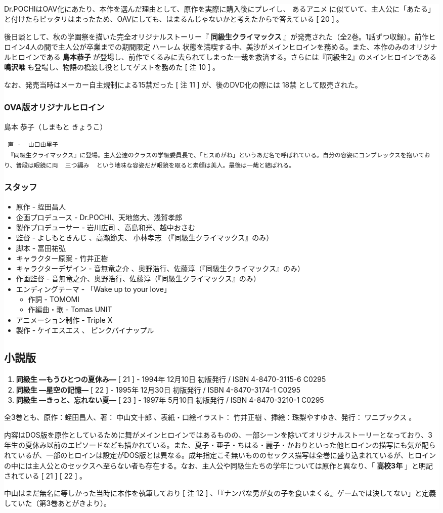 Dr.POCHIはOAV化にあたり、本作を選んだ理由として、原作を実際に購入後にプレイし、  あるアニメ
に似ていて、主人公に「あたる」と付けたらピッタリはまったため、OAVにしても、はまるんじゃないかと考えたからで答えている  [  20  ]  。

後日談として、秋の学園祭を描いた完全オリジナルストーリー『 **同級生クライマックス**
』が発売された（全2巻。1話ずつ収録）。前作ヒロイン4人の間で主人公が卒業までの期間限定  ハーレム
状態を満喫する中、美沙がメインヒロインを務める。また、本作のみのオリジナルヒロインである **島本恭子**
が登場し、前作でくるみに去られてしまった一哉を救済する。さらには『同級生2』のメインヒロインである **鳴沢唯**
も登場し、物語の橋渡し役としてゲストを務めた  [  注 10  ]  。

なお、発売当時はメーカー自主規制による15禁だった  [  注 11  ]  が、後のDVD化の際には  18禁  として販売された。

###  OVA版オリジナルヒロイン



島本 恭子（しまもと きょうこ）

     声 -  山口由里子 
     『同級生クライマックス』に登場。主人公達のクラスの学級委員長で、「ヒスめがね」というあだ名で呼ばれている。自分の容姿にコンプレックスを抱いており、普段は眼鏡に両  三つ編み  という地味な容姿だが眼鏡を取ると素顔は美人。最後は一哉と結ばれる。 

###  スタッフ



  * 原作 -  蛭田昌人 
  * 企画プロデュース - Dr.POCHI、天地悠大、浅賀孝郎 
  * 製作プロデューサー -  岩川広司  、高島和光、越中おさむ 
  * 監督 -  よしもときんじ  、高瀬節夫、  小林孝志  （『同級生クライマックス』のみ） 
  * 脚本 -  富田祐弘 
  * キャラクター原案 -  竹井正樹 
  * キャラクターデザイン -  音無竜之介  、奥野浩行、佐藤淳（『同級生クライマックス』のみ） 
  * 作画監督 - 音無竜之介、奥野浩行、佐藤淳（『同級生クライマックス』のみ） 
  * エンディングテーマ - 「Wake up to your love」 
    * 作詞 - TOMOMI 
    * 作編曲・歌 - Tomas UNIT 
  * アニメーション制作 -  Triple X 
  * 製作 -  ケイエスエス  、  ピンクパイナップル 

##  小説版



  1. **同級生 ―もうひとつの夏休み―** [  21  ]  \-  1994年  12月10日  初版発行 /  ISBN  4-8470-3115-6  C0295 
  2. **同級生 ―星空の記憶―** [  22  ]  \-  1995年  12月30日  初版発行 /  ISBN  4-8470-3174-1  C0295 
  3. **同級生 ―きっと、忘れない夏―** [  23  ]  \-  1997年  5月10日  初版発行 /  ISBN  4-8470-3210-1  C0295 

全3巻とも、原作：蛭田昌人、著：  中山文十郎  、表紙・口絵イラスト：  竹井正樹  、挿絵：珠梨やすゆき、発行：  ワニブックス  。

内容はDOS版を原作としているために舞がメインヒロインではあるものの、一部シーンを除いてオリジナルストーリーとなっており、3年生の夏休み以前のエピソードなども描かれている。また、夏子・亜子・ちはる・麗子・かおりといった他ヒロインの描写にも気が配られているが、一部のヒロインは設定がDOS版とは異なる。成年指定こそ無いもののセックス描写は全巻に盛り込まれているが、ヒロインの中には主人公とのセックスへ至らない者も存在する。なお、主人公や同級生たちの学年については原作と異なり、「
**高校3年** 」と明記されている  [  21  ]  [  22  ]  。

中山はまだ無名に等しかった当時に本作を執筆しており  [  注 12  ]
、「『ナンパな男が女の子を食いまくる』ゲームでは決してない」と定義していた（第3巻あとがきより）。
